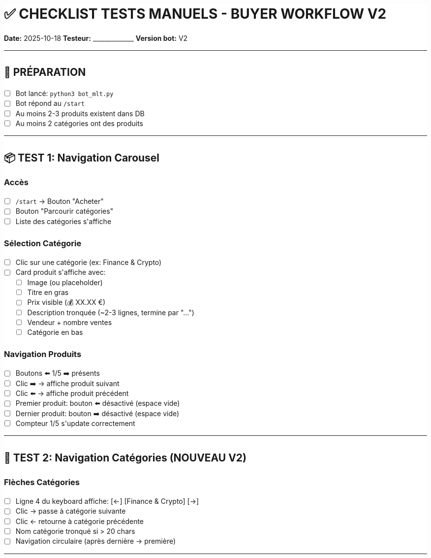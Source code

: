 # ✅ CHECKLIST TESTS MANUELS - BUYER WORKFLOW V2

**Date:** 2025-10-18
**Testeur:** _____________
**Version bot:** V2

---

## 🚀 PRÉPARATION

- [ ] Bot lancé: `python3 bot_mlt.py`
- [ ] Bot répond au `/start`
- [ ] Au moins 2-3 produits existent dans DB
- [ ] Au moins 2 catégories ont des produits

---

## 📦 TEST 1: Navigation Carousel

### Accès
- [ ] `/start` → Bouton "Acheter"
- [ ] Bouton "Parcourir catégories"
- [ ] Liste des catégories s'affiche

### Sélection Catégorie
- [ ] Clic sur une catégorie (ex: Finance & Crypto)
- [ ] Card produit s'affiche avec:
  - [ ] Image (ou placeholder)
  - [ ] Titre en gras
  - [ ] Prix visible (💰 XX.XX €)
  - [ ] Description tronquée (~2-3 lignes, termine par "...")
  - [ ] Vendeur + nombre ventes
  - [ ] Catégorie en bas

### Navigation Produits
- [ ] Boutons ⬅️ 1/5 ➡️ présents
- [ ] Clic ➡️ → affiche produit suivant
- [ ] Clic ⬅️ → affiche produit précédent
- [ ] Premier produit: bouton ⬅️ désactivé (espace vide)
- [ ] Dernier produit: bouton ➡️ désactivé (espace vide)
- [ ] Compteur 1/5 s'update correctement

---

## 🔀 TEST 2: Navigation Catégories (NOUVEAU V2)

### Flèches Catégories
- [ ] Ligne 4 du keyboard affiche: [←] [Finance & Crypto] [→]
- [ ] Clic → passe à catégorie suivante
- [ ] Clic ← retourne à catégorie précédente
- [ ] Nom catégorie tronqué si > 20 chars
- [ ] Navigation circulaire (après dernière → première)

---